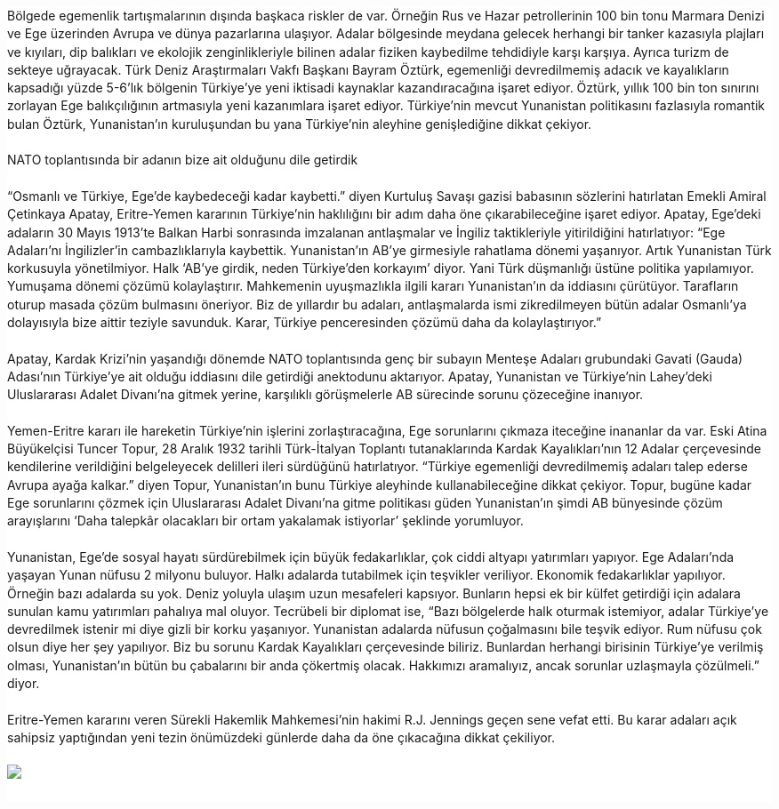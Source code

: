    Bölgede egemenlik tartışmalarının dışında başkaca riskler de var. Örneğin Rus ve Hazar petrollerinin 100 bin tonu Marmara Denizi ve Ege üzerinden Avrupa ve dünya pazarlarına ulaşıyor. Adalar bölgesinde meydana gelecek herhangi bir tanker kazasıyla plajları ve kıyıları, dip balıkları ve ekolojik zenginlikleriyle bilinen adalar fiziken kaybedilme tehdidiyle karşı karşıya. Ayrıca turizm de sekteye uğrayacak. Türk Deniz Araştırmaları Vakfı Başkanı Bayram Öztürk, egemenliği devredilmemiş adacık ve kayalıkların kapsadığı yüzde 5-6’lık bölgenin Türkiye’ye yeni iktisadi kaynaklar kazandıracağına işaret ediyor. Öztürk, yıllık 100 bin ton sınırını zorlayan Ege balıkçılığının artmasıyla yeni kazanımlara işaret ediyor. Türkiye’nin  mevcut Yunanistan politikasını fazlasıyla romantik bulan Öztürk, Yunanistan’ın kuruluşundan bu yana Türkiye’nin aleyhine genişlediğine dikkat çekiyor.
   <br/>
   <br/>
   NATO toplantısında bir adanın bize ait olduğunu dile getirdik
   <br/>
   <br/>
   “Osmanlı ve Türkiye, Ege’de kaybedeceği kadar kaybetti.” diyen Kurtuluş Savaşı gazisi babasının sözlerini hatırlatan Emekli Amiral Çetinkaya Apatay, Eritre-Yemen kararının Türkiye’nin haklılığını bir adım daha öne çıkarabileceğine işaret ediyor. Apatay, Ege’deki adaların 30 Mayıs 1913’te Balkan Harbi sonrasında imzalanan antlaşmalar ve İngiliz taktikleriyle yitirildiğini hatırlatıyor: “Ege Adaları’nı İngilizler’in cambazlıklarıyla kaybettik. Yunanistan’ın AB’ye girmesiyle rahatlama dönemi yaşanıyor. Artık Yunanistan Türk korkusuyla yönetilmiyor. Halk ‘AB’ye girdik, neden Türkiye’den korkayım’ diyor. Yani Türk düşmanlığı üstüne politika yapılamıyor. Yumuşama dönemi çözümü kolaylaştırır. Mahkemenin uyuşmazlıkla ilgili kararı Yunanistan’ın da iddiasını çürütüyor. Tarafların oturup masada çözüm bulmasını öneriyor. Biz de yıllardır bu adaları, antlaşmalarda ismi zikredilmeyen bütün adalar Osmanlı’ya dolayısıyla bize aittir teziyle savunduk. Karar, Türkiye penceresinden çözümü daha da kolaylaştırıyor.”
   <br/>
   <br/>
   Apatay, Kardak Krizi’nin yaşandığı dönemde NATO toplantısında genç bir subayın Menteşe Adaları grubundaki Gavati (Gauda) Adası’nın Türkiye’ye ait olduğu iddiasını dile getirdiği anektodunu aktarıyor. Apatay, Yunanistan ve Türkiye’nin Lahey’deki Uluslararası Adalet Divanı’na gitmek yerine, karşılıklı görüşmelerle AB sürecinde sorunu çözeceğine inanıyor.
   <br/>
   <br/>
   Yemen-Eritre kararı ile hareketin Türkiye’nin işlerini zorlaştıracağına, Ege sorunlarını çıkmaza iteceğine inananlar da var. Eski Atina Büyükelçisi Tuncer Topur, 28 Aralık 1932 tarihli Türk-İtalyan Toplantı tutanaklarında Kardak Kayalıkları’nın 12 Adalar çerçevesinde kendilerine verildiğini belgeleyecek delilleri ileri sürdüğünü hatırlatıyor. “Türkiye egemenliği devredilmemiş adaları talep ederse Avrupa ayağa kalkar.” diyen Topur, Yunanistan’ın bunu Türkiye aleyhinde kullanabileceğine dikkat çekiyor. Topur, bugüne kadar Ege sorunlarını çözmek için Uluslararası Adalet Divanı’na gitme politikası güden Yunanistan’ın şimdi AB bünyesinde çözüm arayışlarını ‘Daha talepkâr olacakları bir ortam yakalamak istiyorlar’ şeklinde yorumluyor.
   <br/>
   <br/>
   Yunanistan, Ege’de sosyal hayatı sürdürebilmek için büyük fedakarlıklar, çok ciddi altyapı yatırımları yapıyor. Ege Adaları’nda yaşayan Yunan nüfusu 2 milyonu buluyor. Halkı adalarda tutabilmek için teşvikler veriliyor. Ekonomik fedakarlıklar yapılıyor. Örneğin bazı adalarda su yok. Deniz yoluyla ulaşım uzun mesafeleri kapsıyor. Bunların hepsi ek bir külfet getirdiği için adalara sunulan kamu yatırımları pahalıya mal oluyor. Tecrübeli bir diplomat ise, “Bazı bölgelerde halk oturmak istemiyor, adalar Türkiye’ye devredilmek istenir mi diye gizli bir korku yaşanıyor. Yunanistan adalarda nüfusun çoğalmasını bile teşvik ediyor. Rum nüfusu çok olsun diye her şey yapılıyor. Biz bu sorunu Kardak Kayalıkları çerçevesinde biliriz. Bunlardan herhangi birisinin Türkiye’ye verilmiş olması, Yunanistan’ın bütün bu çabalarını bir anda çökertmiş olacak. Hakkımızı aramalıyız, ancak sorunlar uzlaşmayla çözülmeli.” diyor.
   <br/>
   <br/>
   Eritre-Yemen kararını veren Sürekli Hakemlik Mahkemesi’nin hakimi R.J. Jennings geçen sene vefat etti. Bu karar adaları açık sahipsiz yaptığından yeni tezin önümüzdeki günlerde daha da öne çıkacağına dikkat çekiliyor.
   <br/>
   <br/>
   <img border="0" src="/web/20060103144930im_/http://www.aksiyon.com.tr/resim/534/40b.jpg"/>
   <br/>
   <br/>